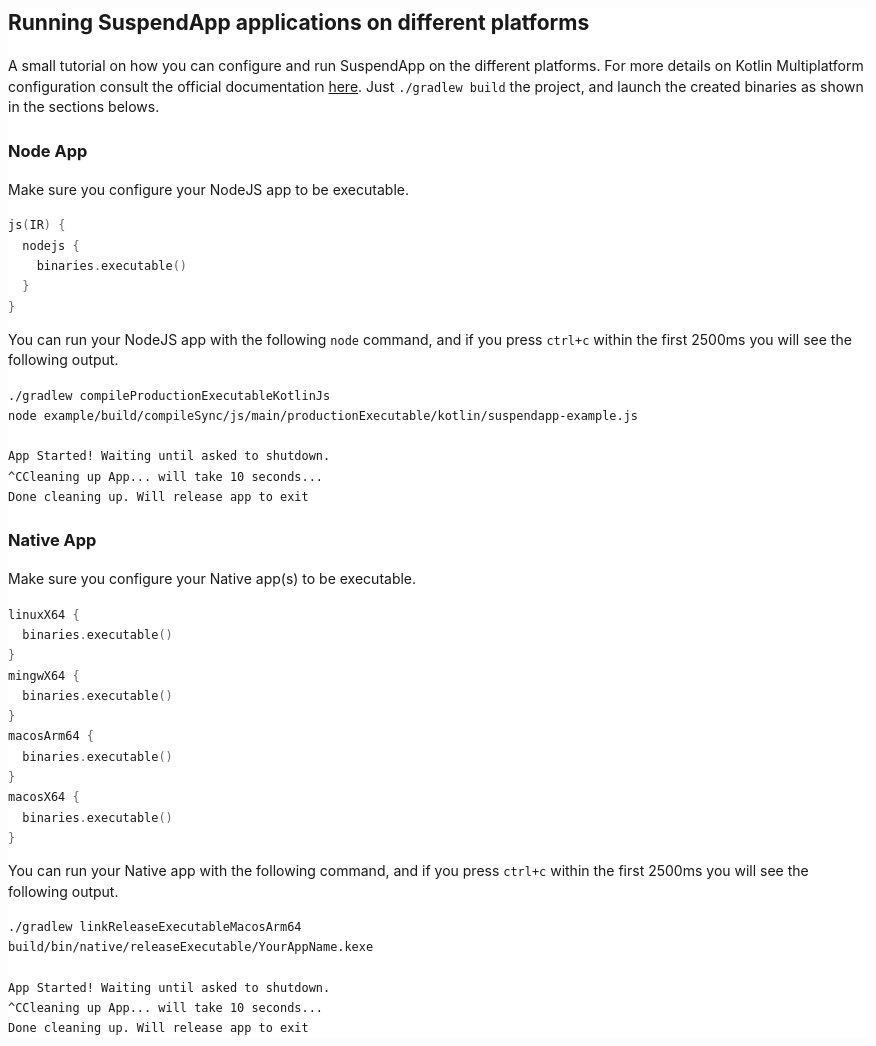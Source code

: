 ## Running SuspendApp applications on different platforms

A small tutorial on how you can configure and run SuspendApp on the different platforms.
For more details on Kotlin Multiplatform configuration consult the official documentation [here]().
Just `./gradlew build` the project, and launch the created binaries as shown in the sections belows.

### Node App

Make sure you configure your NodeJS app to be executable.

```kotlin
js(IR) {
  nodejs {
    binaries.executable()
  }
}
```

You can run your NodeJS app with the following `node` command,
and if you press `ctrl+c` within the first 2500ms you will see the following output.

```text
./gradlew compileProductionExecutableKotlinJs
node example/build/compileSync/js/main/productionExecutable/kotlin/suspendapp-example.js

App Started! Waiting until asked to shutdown.
^CCleaning up App... will take 10 seconds...
Done cleaning up. Will release app to exit
```

### Native App

Make sure you configure your Native app(s) to be executable.

```kotlin
linuxX64 {
  binaries.executable()
}
mingwX64 {
  binaries.executable()
}
macosArm64 {
  binaries.executable()
}
macosX64 {
  binaries.executable()
}
```

You can run your Native app with the following command,
and if you press `ctrl+c` within the first 2500ms you will see the following output.

```text
./gradlew linkReleaseExecutableMacosArm64
build/bin/native/releaseExecutable/YourAppName.kexe

App Started! Waiting until asked to shutdown.
^CCleaning up App... will take 10 seconds...
Done cleaning up. Will release app to exit
```
